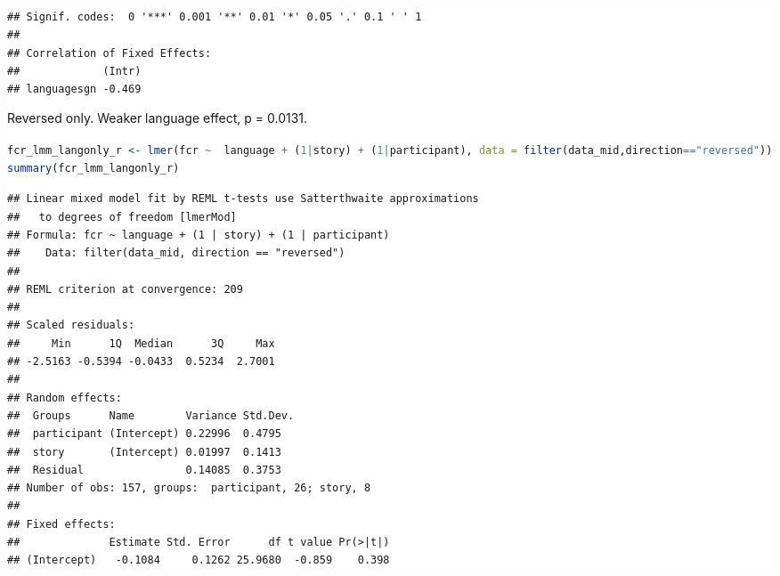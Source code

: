    ## Signif. codes:  0 '***' 0.001 '**' 0.01 '*' 0.05 '.' 0.1 ' ' 1
    ## 
    ## Correlation of Fixed Effects:
    ##             (Intr)
    ## languagesgn -0.469

Reversed only. Weaker language effect, p = 0.0131.

``` r
fcr_lmm_langonly_r <- lmer(fcr ~  language + (1|story) + (1|participant), data = filter(data_mid,direction=="reversed"))
summary(fcr_lmm_langonly_r)
```

    ## Linear mixed model fit by REML t-tests use Satterthwaite approximations
    ##   to degrees of freedom [lmerMod]
    ## Formula: fcr ~ language + (1 | story) + (1 | participant)
    ##    Data: filter(data_mid, direction == "reversed")
    ## 
    ## REML criterion at convergence: 209
    ## 
    ## Scaled residuals: 
    ##     Min      1Q  Median      3Q     Max 
    ## -2.5163 -0.5394 -0.0433  0.5234  2.7001 
    ## 
    ## Random effects:
    ##  Groups      Name        Variance Std.Dev.
    ##  participant (Intercept) 0.22996  0.4795  
    ##  story       (Intercept) 0.01997  0.1413  
    ##  Residual                0.14085  0.3753  
    ## Number of obs: 157, groups:  participant, 26; story, 8
    ## 
    ## Fixed effects:
    ##              Estimate Std. Error      df t value Pr(>|t|)
    ## (Intercept)   -0.1084     0.1262 25.9680  -0.859    0.398